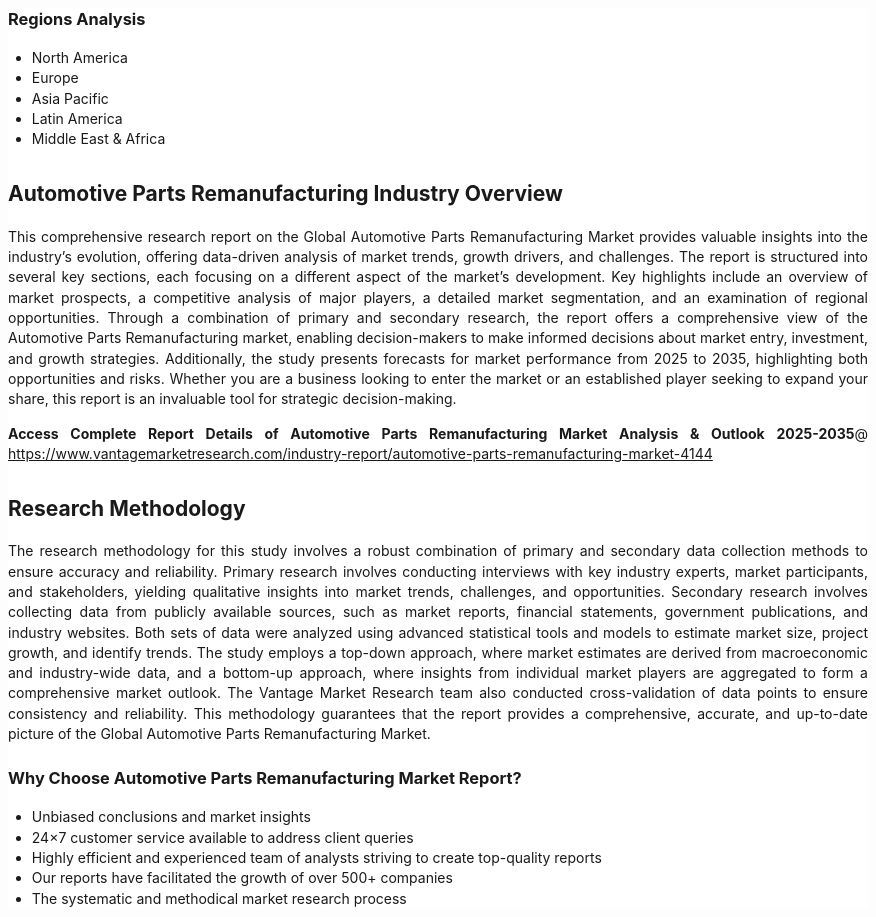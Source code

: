 <h3 style="text-align:justify"><strong>Regions Analysis</strong></h3>

<ul>
    <li style="text-align: justify;">North America</li>
    <li style="text-align: justify;">Europe</li>
    <li style="text-align: justify;">Asia Pacific</li>
    <li style="text-align: justify;">Latin America</li>
    <li style="text-align: justify;">Middle East &amp; Africa</li>
</ul>

<h2 style="text-align:justify"><strong>Automotive Parts Remanufacturing Industry Overview</strong></h2>

<p style="text-align:justify">This comprehensive research report on the Global Automotive Parts Remanufacturing Market provides valuable insights into the industry&rsquo;s evolution, offering data-driven analysis of market trends, growth drivers, and challenges. The report is structured into several key sections, each focusing on a different aspect of the market&rsquo;s development. Key highlights include an overview of market prospects, a competitive analysis of major players, a detailed market segmentation, and an examination of regional opportunities. Through a combination of primary and secondary research, the report offers a comprehensive view of the Automotive Parts Remanufacturing market, enabling decision-makers to make informed decisions about market entry, investment, and growth strategies. Additionally, the study presents forecasts for market performance from 2025 to 2035, highlighting both opportunities and risks. Whether you are a business looking to enter the market or an established player seeking to expand your share, this report is an invaluable tool for strategic decision-making.</p>

<p style="text-align:justify"><strong>Access Complete Report Details of Automotive Parts Remanufacturing Market Analysis &amp; Outlook 2025-2035</strong>@ <a href="https://www.vantagemarketresearch.com/industry-report/automotive-parts-remanufacturing-market-4144">https://www.vantagemarketresearch.com/industry-report/automotive-parts-remanufacturing-market-4144</a></p>

<h2 style="text-align:justify"><strong>Research Methodology</strong></h2>

<p style="text-align:justify">The research methodology for this study involves a robust combination of primary and secondary data collection methods to ensure accuracy and reliability. Primary research involves conducting interviews with key industry experts, market participants, and stakeholders, yielding qualitative insights into market trends, challenges, and opportunities. Secondary research involves collecting data from publicly available sources, such as market reports, financial statements, government publications, and industry websites. Both sets of data were analyzed using advanced statistical tools and models to estimate market size, project growth, and identify trends. The study employs a top-down approach, where market estimates are derived from macroeconomic and industry-wide data, and a bottom-up approach, where insights from individual market players are aggregated to form a comprehensive market outlook. The Vantage Market Research team also conducted cross-validation of data points to ensure consistency and reliability. This methodology guarantees that the report provides a comprehensive, accurate, and up-to-date picture of the Global Automotive Parts Remanufacturing Market.</p>

<h3 style="text-align:justify"><strong>Why Choose Automotive Parts Remanufacturing Market Report?</strong></h3>

<ul>
    <li style="text-align: justify;">Unbiased conclusions and market insights</li>
    <li style="text-align: justify;">24&times;7 customer service available to address client queries</li>
    <li style="text-align: justify;">Highly efficient and experienced team of analysts striving to create top-quality reports</li>
    <li style="text-align: justify;">Our reports have facilitated the growth of over 500+ companies</li>
    <li style="text-align: justify;">The systematic and methodical market research process</li>
</ul>
